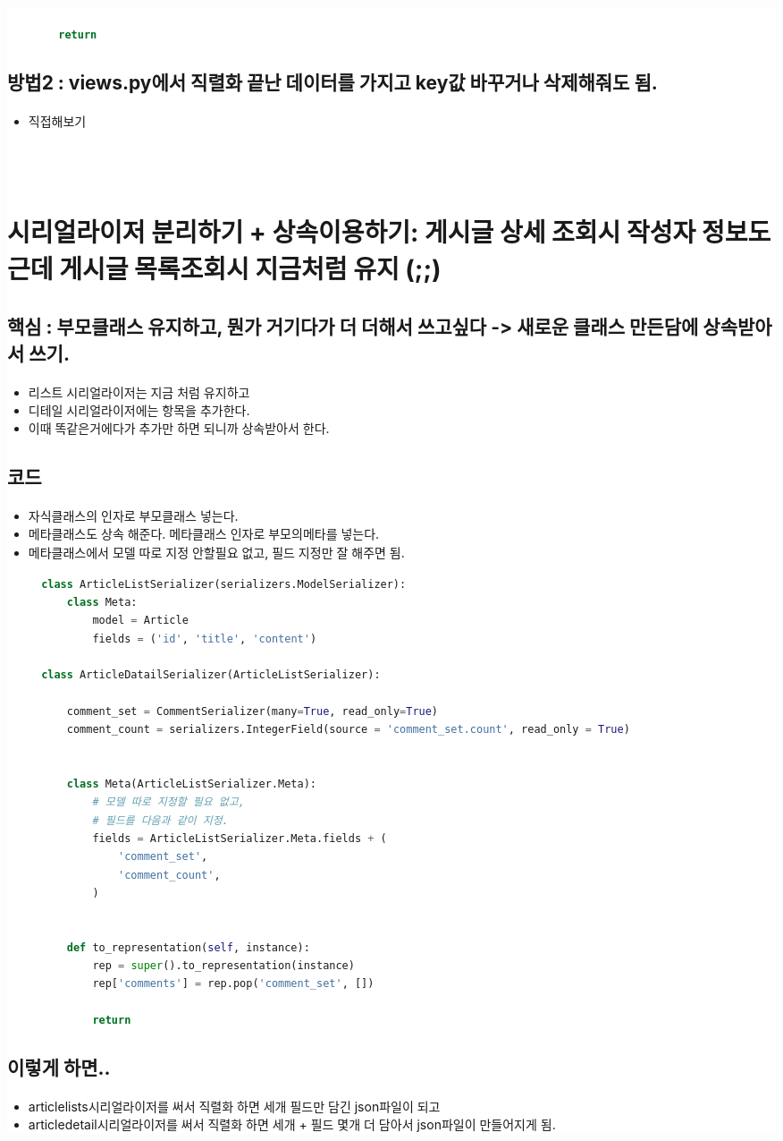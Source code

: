 ```python
        
        return 

```


## 방법2 : views.py에서 직렬화 끝난 데이터를 가지고 key값 바꾸거나 삭제해줘도 됨.

- 직접해보기


<br><br>

# 시리얼라이저 분리하기 + 상속이용하기: 게시글 상세 조회시 작성자 정보도 근데 게시글 목록조회시 지금처럼 유지 (;;)
## 핵심 : 부모클래스 유지하고, 뭔가 거기다가 더 더해서 쓰고싶다 -> 새로운 클래스 만든담에 상속받아서 쓰기.
 - 리스트 시리얼라이저는 지금 처럼 유지하고
 - 디테일 시리얼라이저에는 항목을 추가한다.
 - 이때 똑같은거에다가 추가만 하면 되니까 상속받아서 한다.

## 코드
- 자식클래스의 인자로 부모클래스 넣는다.
- 메타클래스도 상속 해준다. 메타클래스 인자로 부모의메타를 넣는다.
- 메타클래스에서 모델 따로 지정 안할필요 없고, 필드 지정만 잘 해주면 됨.
  ```python
    class ArticleListSerializer(serializers.ModelSerializer):
        class Meta:
            model = Article
            fields = ('id', 'title', 'content')
    
    class ArticleDatailSerializer(ArticleListSerializer):

        comment_set = CommentSerializer(many=True, read_only=True)
        comment_count = serializers.IntegerField(source = 'comment_set.count', read_only = True)


        class Meta(ArticleListSerializer.Meta):
            # 모델 따로 지정할 필요 없고,
            # 필드를 다음과 같이 지정.
            fields = ArticleListSerializer.Meta.fields + (
                'comment_set',
                'comment_count',
            )


        def to_representation(self, instance):
            rep = super().to_representation(instance)
            rep['comments'] = rep.pop('comment_set', [])
            
            return 

  ```
## 이렇게 하면..
- articlelists시리얼라이저를 써서 직렬화 하면 세개 필드만 담긴 json파일이 되고
- articledetail시리얼라이저를 써서 직렬화 하면 세개 + 필드 몇개 더 담아서 json파일이 만들어지게 됨.
  